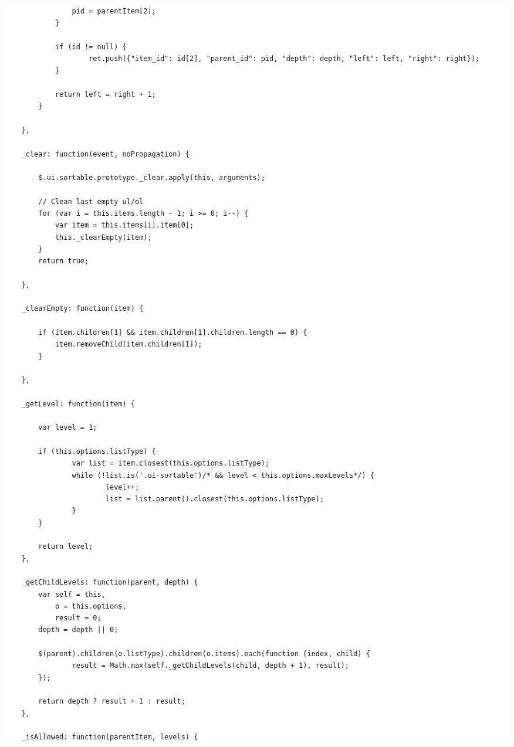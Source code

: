 ```
                pid = parentItem[2];
            }

            if (id != null) {
                    ret.push({"item_id": id[2], "parent_id": pid, "depth": depth, "left": left, "right": right});
            }

            return left = right + 1;
        }

    },

    _clear: function(event, noPropagation) {

        $.ui.sortable.prototype._clear.apply(this, arguments);

        // Clean last empty ul/ol
        for (var i = this.items.length - 1; i >= 0; i--) {
            var item = this.items[i].item[0];
            this._clearEmpty(item);
        }
        return true;

    },

    _clearEmpty: function(item) {

        if (item.children[1] && item.children[1].children.length == 0) {
            item.removeChild(item.children[1]);
        }

    },

    _getLevel: function(item) {

        var level = 1;

        if (this.options.listType) {
                var list = item.closest(this.options.listType);
                while (!list.is('.ui-sortable')/* && level < this.options.maxLevels*/) {
                        level++;
                        list = list.parent().closest(this.options.listType);
                }
        }

        return level;
    },

    _getChildLevels: function(parent, depth) {
        var self = this,
            o = this.options,
            result = 0;
        depth = depth || 0;

        $(parent).children(o.listType).children(o.items).each(function (index, child) {
                result = Math.max(self._getChildLevels(child, depth + 1), result);
        });

        return depth ? result + 1 : result;
    },

    _isAllowed: function(parentItem, levels) {
```